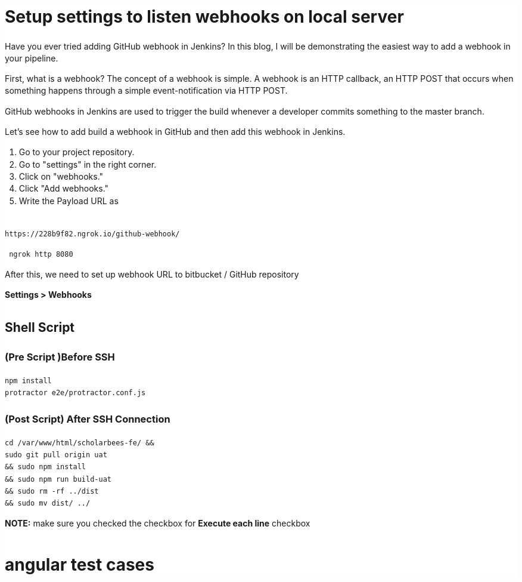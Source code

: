 # Setup settings to listen webhooks on local server

Have you ever tried adding GitHub webhook in Jenkins? In this blog, I will be demonstrating the easiest way to add a webhook in your pipeline.

First, what is a webhook? The concept of a webhook is simple. A webhook is an HTTP callback, an HTTP POST that occurs when something happens through a simple event-notification via HTTP POST.

GitHub webhooks in Jenkins are used to trigger the build whenever a developer commits something to the master branch.

Let’s see how to add build a webhook in GitHub and then add this webhook in Jenkins.

1. Go to your project repository.
2. Go to "settings" in the right corner.
3. Click on "webhooks."
4. Click "Add webhooks."
5. Write the Payload URL as

```bash 

https://228b9f82.ngrok.io/github-webhook/ 
```
```bash
 ngrok http 8080 
```


After this, we need to set up webhook URL to bitbucket / GitHub repository

**Settings > Webhooks**



## Shell Script 

### (Pre Script )Before SSH

```shall
npm install
protractor e2e/protractor.conf.js
```
### (Post Script) After SSH Connection 
```shall
cd /var/www/html/scholarbees-fe/ && 
sudo git pull origin uat 
&& sudo npm install 
&& sudo npm run build-uat 
&& sudo rm -rf ../dist 
&& sudo mv dist/ ../
```

**NOTE:** make sure you checked the checkbox for **Execute each line** checkbox



# angular test cases
